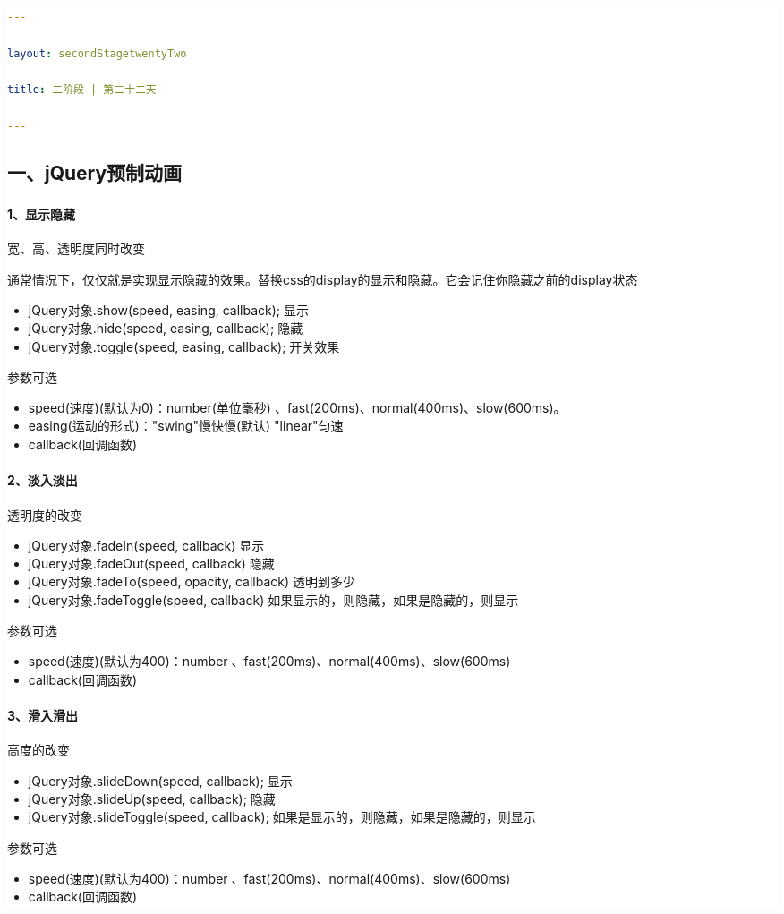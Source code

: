 ```yaml
---

layout: secondStagetwentyTwo

title: 二阶段 | 第二十二天

---
```


## 一、jQuery预制动画

#### 1、显示隐藏

宽、高、透明度同时改变

通常情况下，仅仅就是实现显示隐藏的效果。替换css的display的显示和隐藏。它会记住你隐藏之前的display状态

- jQuery对象.show(speed, easing, callback); 显示
- jQuery对象.hide(speed, easing, callback); 隐藏
- jQuery对象.toggle(speed, easing, callback); 开关效果

参数可选

- speed(速度)(默认为0)：number(单位毫秒) 、fast(200ms)、normal(400ms)、slow(600ms)。
- easing(运动的形式)："swing"慢快慢(默认)   "linear"匀速
- callback(回调函数)



#### 2、淡入淡出

透明度的改变

- jQuery对象.fadeIn(speed, callback) 显示
- jQuery对象.fadeOut(speed, callback) 隐藏
- jQuery对象.fadeTo(speed, opacity, callback) 透明到多少
- jQuery对象.fadeToggle(speed, callback) 如果显示的，则隐藏，如果是隐藏的，则显示

参数可选

- speed(速度)(默认为400)：number 、fast(200ms)、normal(400ms)、slow(600ms)
- callback(回调函数)



#### 3、滑入滑出

高度的改变

- jQuery对象.slideDown(speed, callback); 显示
- jQuery对象.slideUp(speed, callback); 隐藏
- jQuery对象.slideToggle(speed, callback); 如果是显示的，则隐藏，如果是隐藏的，则显示

参数可选

- speed(速度)(默认为400)：number 、fast(200ms)、normal(400ms)、slow(600ms)
- callback(回调函数)
